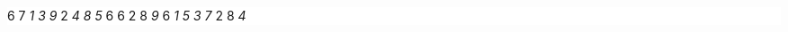    <td width="19"> </td>

   <td width="19"> </td>

   <td width="19">6</td>

   <td width="19">7</td>

   <td width="19"><em>1</em></td>

   <td width="19"><em>3</em></td>

   <td width="19"><em>9</em></td>

   <td width="19">2</td>

   <td width="19"><em>4</em></td>

   <td width="19"><em>8</em></td>

   <td width="19"><em>5</em></td>

   <td width="19">6</td>

  </tr>

  <tr>

   <td width="19"> </td>

   <td width="19">6</td>

   <td width="19"> </td>

   <td width="19"> </td>

   <td width="19"> </td>

   <td width="19"> </td>

   <td width="19">2</td>

   <td width="19">8</td>

   <td width="19"> </td>

   <td width="19"><em>9</em></td>

   <td width="19">6</td>

   <td width="19"><em>1</em></td>

   <td width="19"><em>5</em></td>

   <td width="19"><em>3</em></td>

   <td width="19"><em>7</em></td>

   <td width="19">2</td>

   <td width="19">8</td>

   <td width="19"><em>4</em></td>

  </tr>
